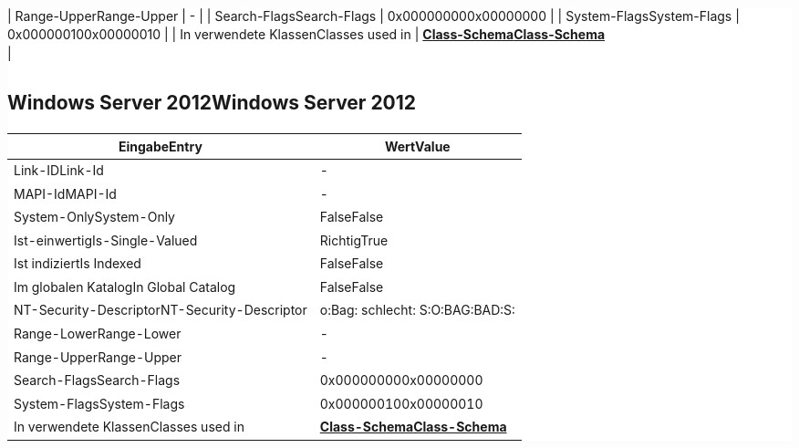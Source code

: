 | <span data-ttu-id="2f9e3-262">Range-Upper</span><span class="sxs-lookup"><span data-stu-id="2f9e3-262">Range-Upper</span></span>            | \-                                               |
| <span data-ttu-id="2f9e3-263">Search-Flags</span><span class="sxs-lookup"><span data-stu-id="2f9e3-263">Search-Flags</span></span>           | <span data-ttu-id="2f9e3-264">0x00000000</span><span class="sxs-lookup"><span data-stu-id="2f9e3-264">0x00000000</span></span>                                       |
| <span data-ttu-id="2f9e3-265">System-Flags</span><span class="sxs-lookup"><span data-stu-id="2f9e3-265">System-Flags</span></span>           | <span data-ttu-id="2f9e3-266">0x00000010</span><span class="sxs-lookup"><span data-stu-id="2f9e3-266">0x00000010</span></span>                                       |
| <span data-ttu-id="2f9e3-267">In verwendete Klassen</span><span class="sxs-lookup"><span data-stu-id="2f9e3-267">Classes used in</span></span>        | [<span data-ttu-id="2f9e3-268">**Class-Schema**</span><span class="sxs-lookup"><span data-stu-id="2f9e3-268">**Class-Schema**</span></span>](c-classschema.md)<br/> |



## <a name="windows-server-2012"></a><span data-ttu-id="2f9e3-269">Windows Server 2012</span><span class="sxs-lookup"><span data-stu-id="2f9e3-269">Windows Server 2012</span></span>



| <span data-ttu-id="2f9e3-270">Eingabe</span><span class="sxs-lookup"><span data-stu-id="2f9e3-270">Entry</span></span> | <span data-ttu-id="2f9e3-271">Wert</span><span class="sxs-lookup"><span data-stu-id="2f9e3-271">Value</span></span> |
|------------------------|--------------------------------------------------|
| <span data-ttu-id="2f9e3-272">Link-ID</span><span class="sxs-lookup"><span data-stu-id="2f9e3-272">Link-Id</span></span>                | \-                                               |
| <span data-ttu-id="2f9e3-273">MAPI-Id</span><span class="sxs-lookup"><span data-stu-id="2f9e3-273">MAPI-Id</span></span>                | \-                                               |
| <span data-ttu-id="2f9e3-274">System-Only</span><span class="sxs-lookup"><span data-stu-id="2f9e3-274">System-Only</span></span>            | <span data-ttu-id="2f9e3-275">False</span><span class="sxs-lookup"><span data-stu-id="2f9e3-275">False</span></span>                                            |
| <span data-ttu-id="2f9e3-276">Ist-einwertig</span><span class="sxs-lookup"><span data-stu-id="2f9e3-276">Is-Single-Valued</span></span>       | <span data-ttu-id="2f9e3-277">Richtig</span><span class="sxs-lookup"><span data-stu-id="2f9e3-277">True</span></span>                                             |
| <span data-ttu-id="2f9e3-278">Ist indiziert</span><span class="sxs-lookup"><span data-stu-id="2f9e3-278">Is Indexed</span></span>             | <span data-ttu-id="2f9e3-279">False</span><span class="sxs-lookup"><span data-stu-id="2f9e3-279">False</span></span>                                            |
| <span data-ttu-id="2f9e3-280">Im globalen Katalog</span><span class="sxs-lookup"><span data-stu-id="2f9e3-280">In Global Catalog</span></span>      | <span data-ttu-id="2f9e3-281">False</span><span class="sxs-lookup"><span data-stu-id="2f9e3-281">False</span></span>                                            |
| <span data-ttu-id="2f9e3-282">NT-Security-Descriptor</span><span class="sxs-lookup"><span data-stu-id="2f9e3-282">NT-Security-Descriptor</span></span> | <span data-ttu-id="2f9e3-283">o:Bag: schlecht: S:</span><span class="sxs-lookup"><span data-stu-id="2f9e3-283">O:BAG:BAD:S:</span></span>                                     |
| <span data-ttu-id="2f9e3-284">Range-Lower</span><span class="sxs-lookup"><span data-stu-id="2f9e3-284">Range-Lower</span></span>            | \-                                               |
| <span data-ttu-id="2f9e3-285">Range-Upper</span><span class="sxs-lookup"><span data-stu-id="2f9e3-285">Range-Upper</span></span>            | \-                                               |
| <span data-ttu-id="2f9e3-286">Search-Flags</span><span class="sxs-lookup"><span data-stu-id="2f9e3-286">Search-Flags</span></span>           | <span data-ttu-id="2f9e3-287">0x00000000</span><span class="sxs-lookup"><span data-stu-id="2f9e3-287">0x00000000</span></span>                                       |
| <span data-ttu-id="2f9e3-288">System-Flags</span><span class="sxs-lookup"><span data-stu-id="2f9e3-288">System-Flags</span></span>           | <span data-ttu-id="2f9e3-289">0x00000010</span><span class="sxs-lookup"><span data-stu-id="2f9e3-289">0x00000010</span></span>                                       |
| <span data-ttu-id="2f9e3-290">In verwendete Klassen</span><span class="sxs-lookup"><span data-stu-id="2f9e3-290">Classes used in</span></span>        | [<span data-ttu-id="2f9e3-291">**Class-Schema**</span><span class="sxs-lookup"><span data-stu-id="2f9e3-291">**Class-Schema**</span></span>](c-classschema.md)<br/> |



 

 





